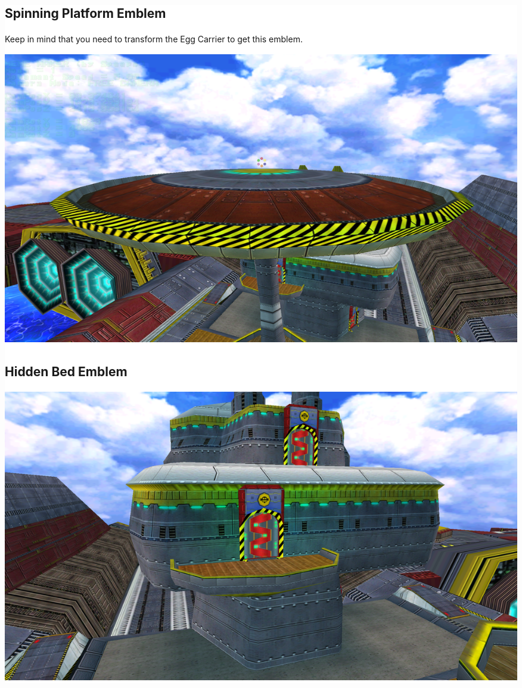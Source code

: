 ## Spinning Platform Emblem

Keep in mind that you need to transform the Egg Carrier to get this emblem.

<img src="./Egg Carrier/Egg Carrier Emblem 2.png" alt="drawing" width="960"/>

## Hidden Bed Emblem

<img src="./Egg Carrier/Egg Carrier Emblem 3-1.png" alt="drawing" width="960"/>